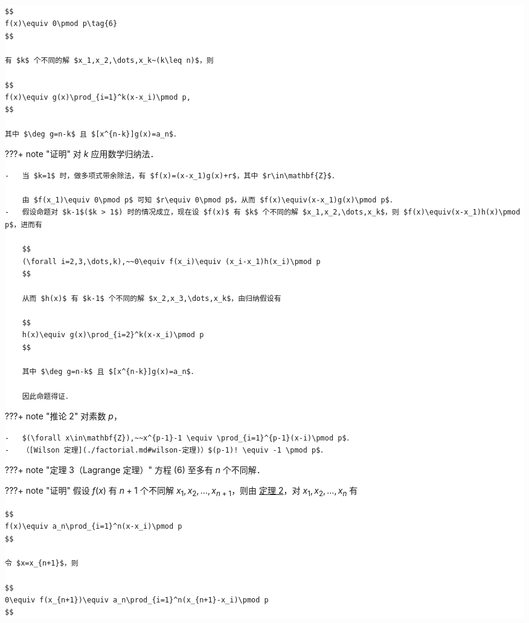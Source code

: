     $$
    f(x)\equiv 0\pmod p\tag{6}
    $$
    
    有 $k$ 个不同的解 $x_1,x_2,\dots,x_k~(k\leq n)$，则
    
    $$
    f(x)\equiv g(x)\prod_{i=1}^k(x-x_i)\pmod p,
    $$
    
    其中 $\deg g=n-k$ 且 $[x^{n-k}]g(x)=a_n$．

???+ note "证明"
    对 $k$ 应用数学归纳法．
    
    -   当 $k=1$ 时，做多项式带余除法，有 $f(x)=(x-x_1)g(x)+r$，其中 $r\in\mathbf{Z}$．
    
        由 $f(x_1)\equiv 0\pmod p$ 可知 $r\equiv 0\pmod p$，从而 $f(x)\equiv(x-x_1)g(x)\pmod p$．
    -   假设命题对 $k-1$($k > 1$) 时的情况成立，现在设 $f(x)$ 有 $k$ 个不同的解 $x_1,x_2,\dots,x_k$，则 $f(x)\equiv(x-x_1)h(x)\pmod p$，进而有
    
        $$
        (\forall i=2,3,\dots,k),~~0\equiv f(x_i)\equiv (x_i-x_1)h(x_i)\pmod p
        $$
    
        从而 $h(x)$ 有 $k-1$ 个不同的解 $x_2,x_3,\dots,x_k$，由归纳假设有
    
        $$
        h(x)\equiv g(x)\prod_{i=2}^k(x-x_i)\pmod p
        $$
    
        其中 $\deg g=n-k$ 且 $[x^{n-k}]g(x)=a_n$．
    
        因此命题得证．

<a id="推论-2"></a>

???+ note "推论 2"
    对素数 $p$，
    
    -   $(\forall x\in\mathbf{Z}),~~x^{p-1}-1 \equiv \prod_{i=1}^{p-1}(x-i)\pmod p$．
    -   （[Wilson 定理](./factorial.md#wilson-定理)）$(p-1)! \equiv -1 \pmod p$．

<a id="定理-3lagrange-定理"></a>

???+ note "定理 3（Lagrange 定理）"
    方程 $(6)$ 至多有 $n$ 个不同解．

???+ note "证明"
    假设 $f(x)$ 有 $n+1$ 个不同解 $x_1,x_2,\dots,x_{n+1}$，则由 [定理 2](#定理-2)，对 $x_1,x_2,\dots,x_n$ 有
    
    $$
    f(x)\equiv a_n\prod_{i=1}^n(x-x_i)\pmod p
    $$
    
    令 $x=x_{n+1}$，则
    
    $$
    0\equiv f(x_{n+1})\equiv a_n\prod_{i=1}^n(x_{n+1}-x_i)\pmod p
    $$
    